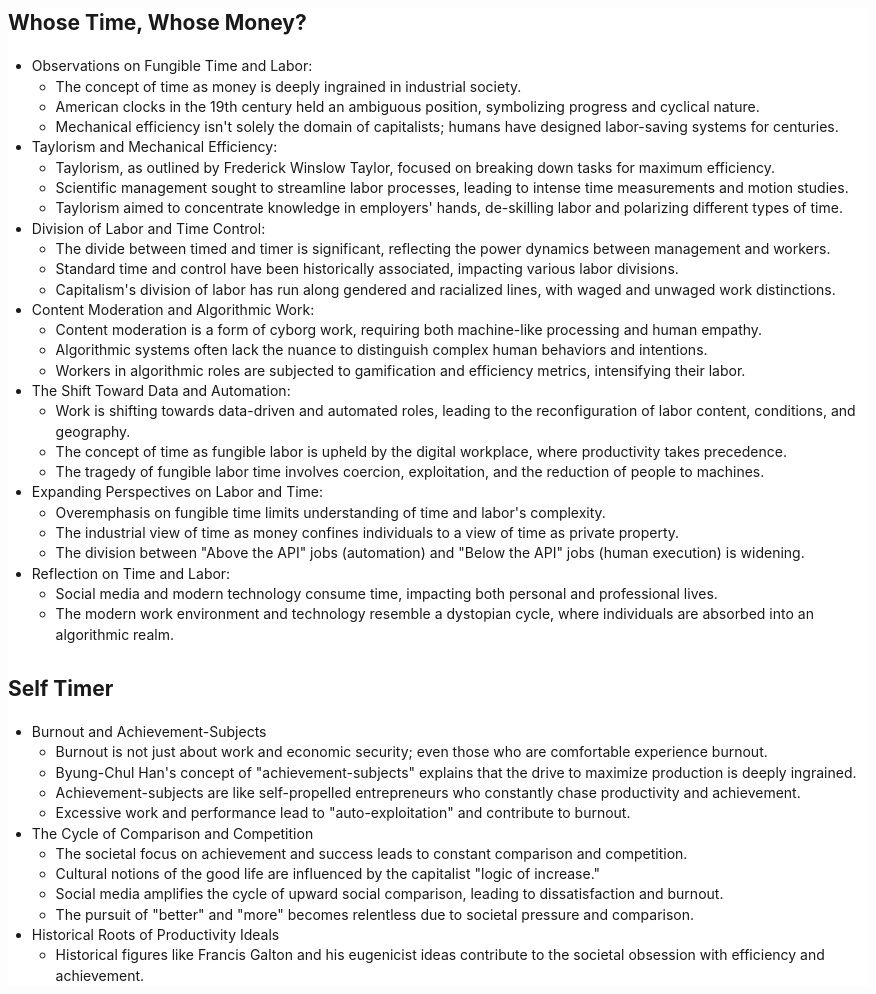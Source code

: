 ## Whose Time, Whose Money?
- Observations on Fungible Time and Labor:
  - The concept of time as money is deeply ingrained in industrial society.
  - American clocks in the 19th century held an ambiguous position, symbolizing progress and cyclical nature.
  - Mechanical efficiency isn't solely the domain of capitalists; humans have designed labor-saving systems for centuries.
- Taylorism and Mechanical Efficiency:
  - Taylorism, as outlined by Frederick Winslow Taylor, focused on breaking down tasks for maximum efficiency.
  - Scientific management sought to streamline labor processes, leading to intense time measurements and motion studies.
  - Taylorism aimed to concentrate knowledge in employers' hands, de-skilling labor and polarizing different types of time.
- Division of Labor and Time Control:
  - The divide between timed and timer is significant, reflecting the power dynamics between management and workers.
  - Standard time and control have been historically associated, impacting various labor divisions.
  - Capitalism's division of labor has run along gendered and racialized lines, with waged and unwaged work distinctions.
- Content Moderation and Algorithmic Work:
  - Content moderation is a form of cyborg work, requiring both machine-like processing and human empathy.
  - Algorithmic systems often lack the nuance to distinguish complex human behaviors and intentions.
  - Workers in algorithmic roles are subjected to gamification and efficiency metrics, intensifying their labor.
- The Shift Toward Data and Automation:
  - Work is shifting towards data-driven and automated roles, leading to the reconfiguration of labor content, conditions, and geography.
  - The concept of time as fungible labor is upheld by the digital workplace, where productivity takes precedence.
  - The tragedy of fungible labor time involves coercion, exploitation, and the reduction of people to machines.
- Expanding Perspectives on Labor and Time:
  - Overemphasis on fungible time limits understanding of time and labor's complexity.
  - The industrial view of time as money confines individuals to a view of time as private property.
  - The division between "Above the API" jobs (automation) and "Below the API" jobs (human execution) is widening.
- Reflection on Time and Labor:
  - Social media and modern technology consume time, impacting both personal and professional lives.
  - The modern work environment and technology resemble a dystopian cycle, where individuals are absorbed into an algorithmic realm.

## Self Timer
- Burnout and Achievement-Subjects
  - Burnout is not just about work and economic security; even those who are comfortable experience burnout.
  - Byung-Chul Han's concept of "achievement-subjects" explains that the drive to maximize production is deeply ingrained.
  - Achievement-subjects are like self-propelled entrepreneurs who constantly chase productivity and achievement.
  - Excessive work and performance lead to "auto-exploitation" and contribute to burnout.
- The Cycle of Comparison and Competition
  - The societal focus on achievement and success leads to constant comparison and competition.
  - Cultural notions of the good life are influenced by the capitalist "logic of increase."
  - Social media amplifies the cycle of upward social comparison, leading to dissatisfaction and burnout.
  - The pursuit of "better" and "more" becomes relentless due to societal pressure and comparison.
- Historical Roots of Productivity Ideals
  - Historical figures like Francis Galton and his eugenicist ideas contribute to the societal obsession with efficiency and achievement.